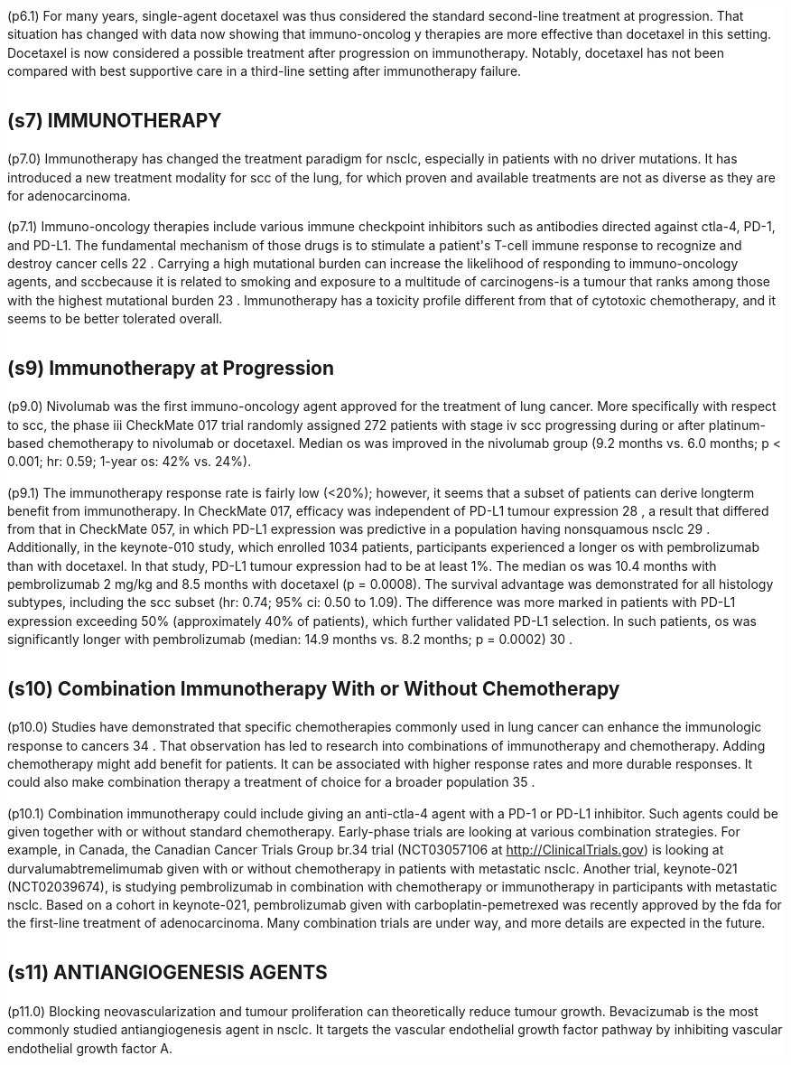 (p6.1) For many years, single-agent docetaxel was thus considered the standard second-line treatment at progression. That situation has changed with data now showing that immuno-oncolog y therapies are more effective than docetaxel in this setting. Docetaxel is now considered a possible treatment after progression on immunotherapy. Notably, docetaxel has not been compared with best supportive care in a third-line setting after immunotherapy failure.
## (s7) IMMUNOTHERAPY
(p7.0) Immunotherapy has changed the treatment paradigm for nsclc, especially in patients with no driver mutations. It has introduced a new treatment modality for scc of the lung, for which proven and available treatments are not as diverse as they are for adenocarcinoma.

(p7.1) Immuno-oncology therapies include various immune checkpoint inhibitors such as antibodies directed against ctla-4, PD-1, and PD-L1. The fundamental mechanism of those drugs is to stimulate a patient's T-cell immune response to recognize and destroy cancer cells 22 . Carrying a high mutational burden can increase the likelihood of responding to immuno-oncology agents, and sccbecause it is related to smoking and exposure to a multitude of carcinogens-is a tumour that ranks among those with the highest mutational burden 23 . Immunotherapy has a toxicity profile different from that of cytotoxic chemotherapy, and it seems to be better tolerated overall.
## (s9) Immunotherapy at Progression
(p9.0) Nivolumab was the first immuno-oncology agent approved for the treatment of lung cancer. More specifically with respect to scc, the phase iii CheckMate 017 trial randomly assigned 272 patients with stage iv scc progressing during or after platinum-based chemotherapy to nivolumab or docetaxel. Median os was improved in the nivolumab group (9.2 months vs. 6.0 months; p < 0.001; hr: 0.59; 1-year os: 42% vs. 24%).

(p9.1) The immunotherapy response rate is fairly low (<20%); however, it seems that a subset of patients can derive longterm benefit from immunotherapy. In CheckMate 017, efficacy was independent of PD-L1 tumour expression 28 , a result that differed from that in CheckMate 057, in which PD-L1 expression was predictive in a population having nonsquamous nsclc 29 . Additionally, in the keynote-010 study, which enrolled 1034 patients, participants experienced a longer os with pembrolizumab than with docetaxel. In that study, PD-L1 tumour expression had to be at least 1%. The median os was 10.4 months with pembrolizumab 2 mg/kg and 8.5 months with docetaxel (p = 0.0008). The survival advantage was demonstrated for all histology subtypes, including the scc subset (hr: 0.74; 95% ci: 0.50 to 1.09). The difference was more marked in patients with PD-L1 expression exceeding 50% (approximately 40% of patients), which further validated PD-L1 selection. In such patients, os was significantly longer with pembrolizumab (median: 14.9 months vs. 8.2 months; p = 0.0002) 30 .
## (s10) Combination Immunotherapy With or Without Chemotherapy
(p10.0) Studies have demonstrated that specific chemotherapies commonly used in lung cancer can enhance the immunologic response to cancers 34 . That observation has led to research into combinations of immunotherapy and chemotherapy. Adding chemotherapy might add benefit for patients. It can be associated with higher response rates and more durable responses. It could also make combination therapy a treatment of choice for a broader population 35 .

(p10.1) Combination immunotherapy could include giving an anti-ctla-4 agent with a PD-1 or PD-L1 inhibitor. Such agents could be given together with or without standard chemotherapy. Early-phase trials are looking at various combination strategies. For example, in Canada, the Canadian Cancer Trials Group br.34 trial (NCT03057106 at http://ClinicalTrials.gov) is looking at durvalumabtremelimumab given with or without chemotherapy in patients with metastatic nsclc. Another trial, keynote-021 (NCT02039674), is studying pembrolizumab in combination with chemotherapy or immunotherapy in participants with metastatic nsclc. Based on a cohort in keynote-021, pembrolizumab given with carboplatin-pemetrexed was recently approved by the fda for the first-line treatment of adenocarcinoma. Many combination trials are under way, and more details are expected in the future.
## (s11) ANTIANGIOGENESIS AGENTS
(p11.0) Blocking neovascularization and tumour proliferation can theoretically reduce tumour growth. Bevacizumab is the most commonly studied antiangiogenesis agent in nsclc. It targets the vascular endothelial growth factor pathway by inhibiting vascular endothelial growth factor A.

